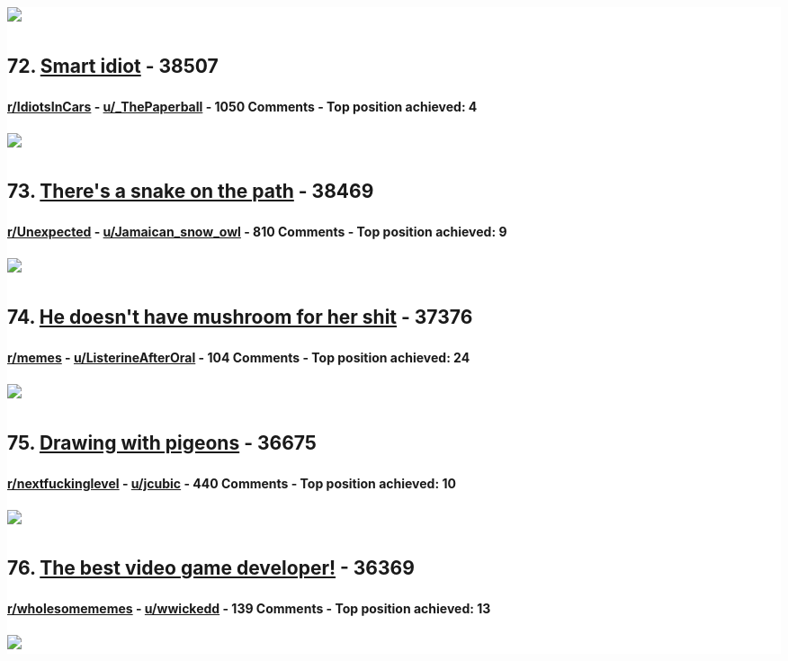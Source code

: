 <a href="https://i.redd.it/8rnu8l01dup51.jpg"><img src="https://b.thumbs.redditmedia.com/2maDhJO1lSCleZ8XAM5LtWWHarLfej-v0FFJSE1iL_Q.jpg"></img></a>

## 72. [Smart idiot](http://reddit.com/r/IdiotsInCars/comments/j1bw3e/smart_idiot/) - 38507
#### [r/IdiotsInCars](http://reddit.com/r/IdiotsInCars) - [u/_ThePaperball](http://reddit.com/u/_ThePaperball) - 1050 Comments - Top position achieved: 4

<a href="https://v.redd.it/dmv00h1j3wp51"><img src="https://b.thumbs.redditmedia.com/rUTpyOtujpPnrkQZXNZB34SxYeR5oUMZuDUCHFgf0vU.jpg"></img></a>

## 73. [There's a snake on the path](http://reddit.com/r/Unexpected/comments/j1lzaf/theres_a_snake_on_the_path/) - 38469
#### [r/Unexpected](http://reddit.com/r/Unexpected) - [u/Jamaican_snow_owl](http://reddit.com/u/Jamaican_snow_owl) - 810 Comments - Top position achieved: 9

<a href="https://v.redd.it/ng2yverynyp51"><img src="https://b.thumbs.redditmedia.com/9M1Yje71ZOGNdBsWoW4Bpq1DBV_ZYBOxMIQPojsF6Lc.jpg"></img></a>

## 74. [He doesn't have mushroom for her shit](http://reddit.com/r/memes/comments/j1lqqs/he_doesnt_have_mushroom_for_her_shit/) - 37376
#### [r/memes](http://reddit.com/r/memes) - [u/ListerineAfterOral](http://reddit.com/u/ListerineAfterOral) - 104 Comments - Top position achieved: 24

<a href="https://i.redd.it/p6tl8nvrlyp51.jpg"><img src="https://a.thumbs.redditmedia.com/9tqHzoo6pY3HpCMdlWRDOpQWaEw9YiHEXDDbqcymi68.jpg"></img></a>

## 75. [Drawing with pigeons](http://reddit.com/r/nextfuckinglevel/comments/j17vl0/drawing_with_pigeons/) - 36675
#### [r/nextfuckinglevel](http://reddit.com/r/nextfuckinglevel) - [u/jcubic](http://reddit.com/u/jcubic) - 440 Comments - Top position achieved: 10

<a href="https://gfycat.com/acrobatichiddenamericanmarten"><img src="https://b.thumbs.redditmedia.com/0uazN2onHcgOapARDVKjwnU_5B8fPf0tTMR5QUcrsxc.jpg"></img></a>

## 76. [The best video game developer!](http://reddit.com/r/wholesomememes/comments/j1dk3b/the_best_video_game_developer/) - 36369
#### [r/wholesomememes](http://reddit.com/r/wholesomememes) - [u/wwickedd](http://reddit.com/u/wwickedd) - 139 Comments - Top position achieved: 13

<a href="https://i.imgur.com/iLMLKLS.jpg"><img src="https://b.thumbs.redditmedia.com/8P-ya1HeRCPyQzaptiVBlE7QYQtl_46FjGkGm1vgeis.jpg"></img></a>
